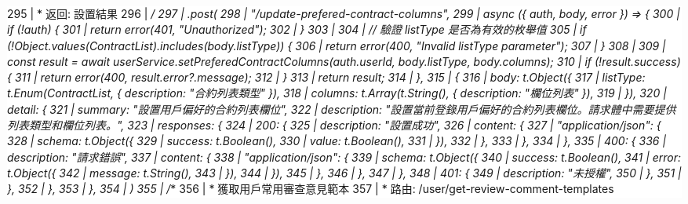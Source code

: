295 |    * 返回: 設置結果
296 |    */
297 |   .post(
298 |     "/update-prefered-contract-columns",
299 |     async ({ auth, body, error }) => {
300 |       if (!auth) {
301 |         return error(401, "Unauthorized");
302 |       }
303 | 
304 |       // 驗證 listType 是否為有效的枚舉值
305 |       if (!Object.values(ContractList).includes(body.listType)) {
306 |         return error(400, "Invalid listType parameter");
307 |       }
308 | 
309 |       const result = await userService.setPreferedContractColumns(auth.userId, body.listType, body.columns);
310 |       if (!result.success) {
311 |         return error(400, result.error?.message);
312 |       }
313 |       return result;
314 |     },
315 |     {
316 |       body: t.Object({
317 |         listType: t.Enum(ContractList, { description: "合約列表類型" }),
318 |         columns: t.Array(t.String(), { description: "欄位列表" }),
319 |       }),
320 |       detail: {
321 |         summary: "設置用戶偏好的合約列表欄位",
322 |         description: "設置當前登錄用戶偏好的合約列表欄位。請求體中需要提供列表類型和欄位列表。",
323 |         responses: {
324 |           200: {
325 |             description: "設置成功",
326 |             content: {
327 |               "application/json": {
328 |                 schema: t.Object({
329 |                   success: t.Boolean(),
330 |                   value: t.Boolean(),
331 |                 }),
332 |               },
333 |             },
334 |           },
335 |           400: {
336 |             description: "請求錯誤",
337 |             content: {
338 |               "application/json": {
339 |                 schema: t.Object({
340 |                   success: t.Boolean(),
341 |                   error: t.Object({
342 |                     message: t.String(),
343 |                   }),
344 |                 }),
345 |               },
346 |             },
347 |           },
348 |           401: {
349 |             description: "未授權",
350 |           },
351 |         },
352 |       },
353 |     },
354 |   )
355 |   /**
356 |    * 獲取用戶常用審查意見範本
357 |    * 路由: /user/get-review-comment-templates
